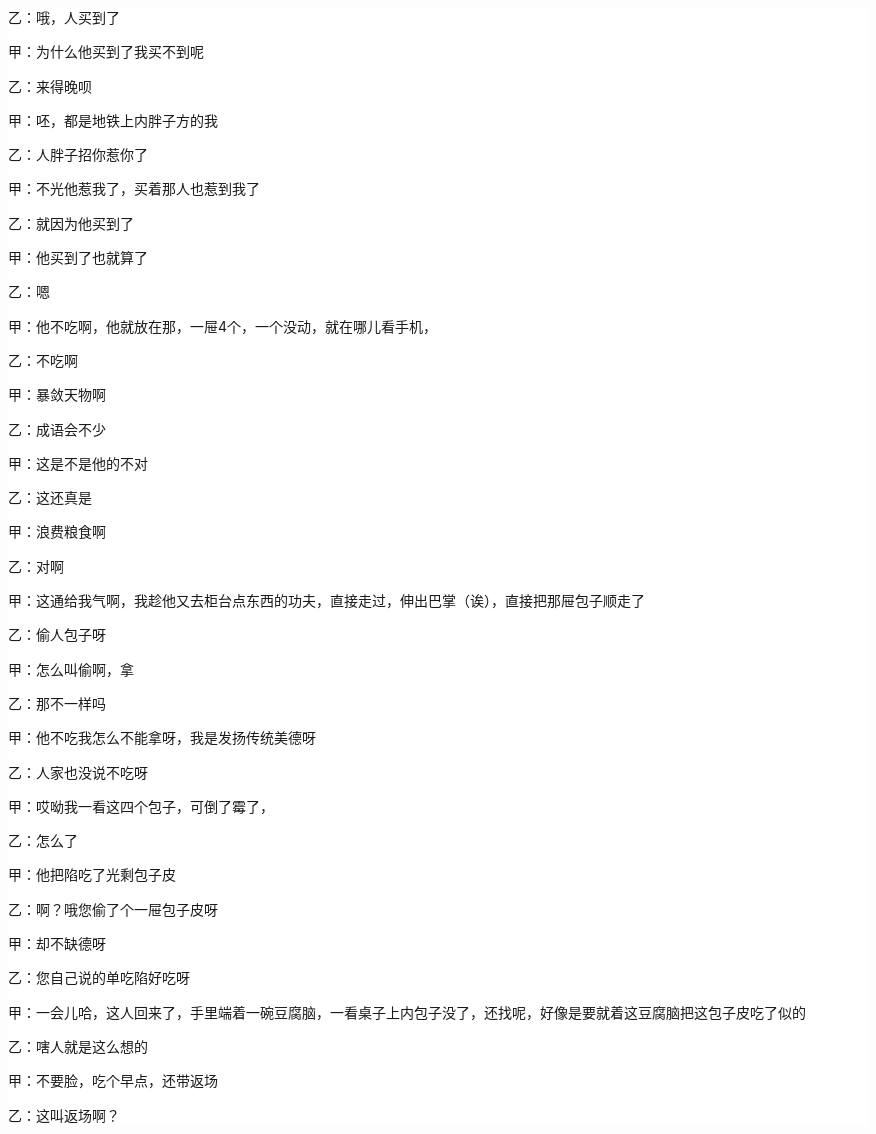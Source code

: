 乙：哦，人买到了

甲：为什么他买到了我买不到呢

乙：来得晚呗

甲：呸，都是地铁上内胖子方的我

乙：人胖子招你惹你了

甲：不光他惹我了，买着那人也惹到我了

乙：就因为他买到了

甲：他买到了也就算了

乙：嗯

甲：他不吃啊，他就放在那，一屉4个，一个没动，就在哪儿看手机，

乙：不吃啊

甲：暴敛天物啊

乙：成语会不少

甲：这是不是他的不对

乙：这还真是

甲：浪费粮食啊

乙：对啊

甲：这通给我气啊，我趁他又去柜台点东西的功夫，直接走过，伸出巴掌（诶），直接把那屉包子顺走了

乙：偷人包子呀

甲：怎么叫偷啊，拿

乙：那不一样吗 

甲：他不吃我怎么不能拿呀，我是发扬传统美德呀

乙：人家也没说不吃呀

甲：哎呦我一看这四个包子，可倒了霉了，

乙：怎么了

甲：他把陷吃了光剩包子皮

乙：啊？哦您偷了个一屉包子皮呀

甲：却不缺德呀

乙：您自己说的单吃陷好吃呀

甲：一会儿哈，这人回来了，手里端着一碗豆腐脑，一看桌子上内包子没了，还找呢，好像是要就着这豆腐脑把这包子皮吃了似的

乙：嗐人就是这么想的

甲：不要脸，吃个早点，还带返场

乙：这叫返场啊？
